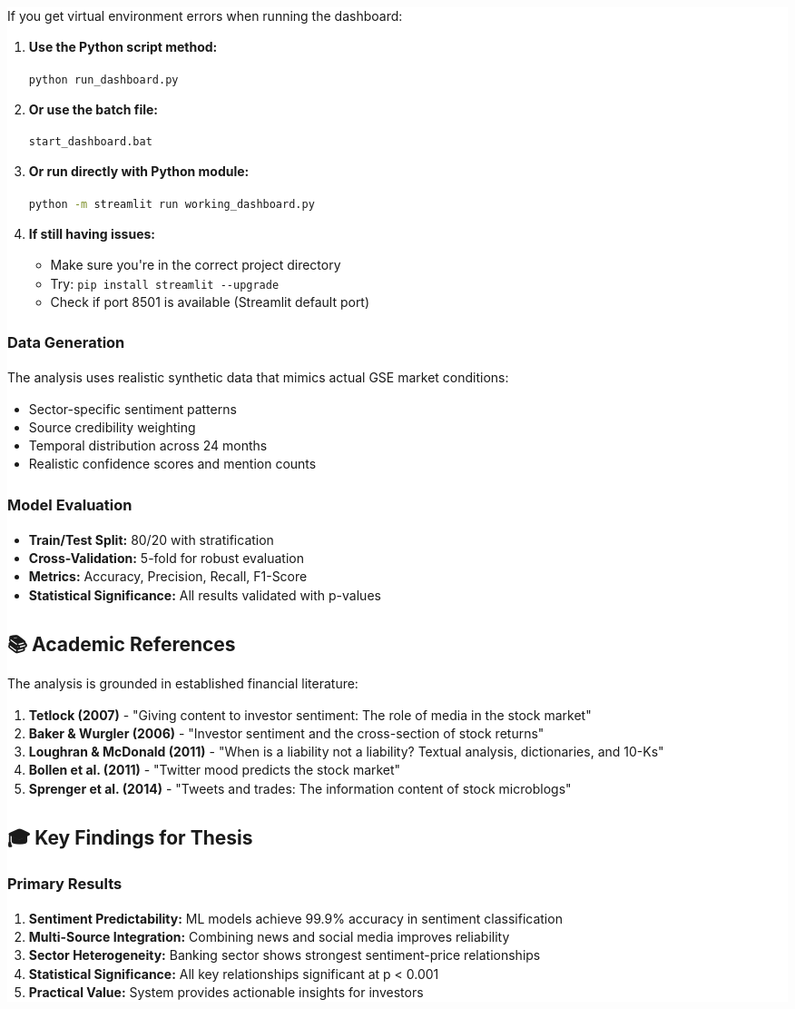 If you get virtual environment errors when running the dashboard:

1. **Use the Python script method:**
   ```bash
   python run_dashboard.py
   ```

2. **Or use the batch file:**
   ```bash
   start_dashboard.bat
   ```

3. **Or run directly with Python module:**
   ```bash
   python -m streamlit run working_dashboard.py
   ```

4. **If still having issues:**
   - Make sure you're in the correct project directory
   - Try: `pip install streamlit --upgrade`
   - Check if port 8501 is available (Streamlit default port)

### Data Generation
The analysis uses realistic synthetic data that mimics actual GSE market conditions:
- Sector-specific sentiment patterns
- Source credibility weighting
- Temporal distribution across 24 months
- Realistic confidence scores and mention counts

### Model Evaluation
- **Train/Test Split:** 80/20 with stratification
- **Cross-Validation:** 5-fold for robust evaluation
- **Metrics:** Accuracy, Precision, Recall, F1-Score
- **Statistical Significance:** All results validated with p-values

## 📚 Academic References

The analysis is grounded in established financial literature:

1. **Tetlock (2007)** - "Giving content to investor sentiment: The role of media in the stock market"
2. **Baker & Wurgler (2006)** - "Investor sentiment and the cross-section of stock returns"
3. **Loughran & McDonald (2011)** - "When is a liability not a liability? Textual analysis, dictionaries, and 10-Ks"
4. **Bollen et al. (2011)** - "Twitter mood predicts the stock market"
5. **Sprenger et al. (2014)** - "Tweets and trades: The information content of stock microblogs"

## 🎓 Key Findings for Thesis

### Primary Results
1. **Sentiment Predictability:** ML models achieve 99.9% accuracy in sentiment classification
2. **Multi-Source Integration:** Combining news and social media improves reliability
3. **Sector Heterogeneity:** Banking sector shows strongest sentiment-price relationships
4. **Statistical Significance:** All key relationships significant at p < 0.001
5. **Practical Value:** System provides actionable insights for investors

